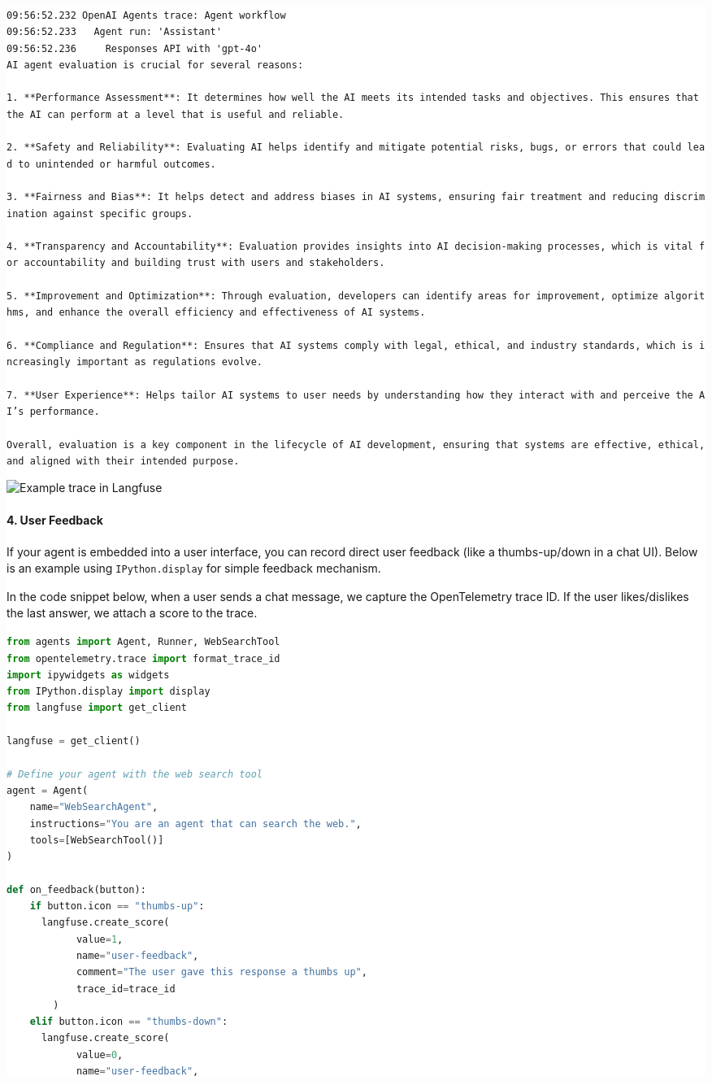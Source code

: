     09:56:52.232 OpenAI Agents trace: Agent workflow
    09:56:52.233   Agent run: 'Assistant'
    09:56:52.236     Responses API with 'gpt-4o'
    AI agent evaluation is crucial for several reasons:
    
    1. **Performance Assessment**: It determines how well the AI meets its intended tasks and objectives. This ensures that the AI can perform at a level that is useful and reliable.
    
    2. **Safety and Reliability**: Evaluating AI helps identify and mitigate potential risks, bugs, or errors that could lead to unintended or harmful outcomes.
    
    3. **Fairness and Bias**: It helps detect and address biases in AI systems, ensuring fair treatment and reducing discrimination against specific groups.
    
    4. **Transparency and Accountability**: Evaluation provides insights into AI decision-making processes, which is vital for accountability and building trust with users and stakeholders.
    
    5. **Improvement and Optimization**: Through evaluation, developers can identify areas for improvement, optimize algorithms, and enhance the overall efficiency and effectiveness of AI systems.
    
    6. **Compliance and Regulation**: Ensures that AI systems comply with legal, ethical, and industry standards, which is increasingly important as regulations evolve.
    
    7. **User Experience**: Helps tailor AI systems to user needs by understanding how they interact with and perceive the AI’s performance.
    
    Overall, evaluation is a key component in the lifecycle of AI development, ensuring that systems are effective, ethical, and aligned with their intended purpose.


![Example trace in Langfuse](https://langfuse.com/images/cookbook/integration_openai-agents/openai-agent-sdk-custom-attributes.png)

#### 4. User Feedback

If your agent is embedded into a user interface, you can record direct user feedback (like a thumbs-up/down in a chat UI). Below is an example using `IPython.display` for simple feedback mechanism.

In the code snippet below, when a user sends a chat message, we capture the OpenTelemetry trace ID. If the user likes/dislikes the last answer, we attach a score to the trace.


```python
from agents import Agent, Runner, WebSearchTool
from opentelemetry.trace import format_trace_id
import ipywidgets as widgets
from IPython.display import display
from langfuse import get_client
 
langfuse = get_client()

# Define your agent with the web search tool
agent = Agent(
    name="WebSearchAgent",
    instructions="You are an agent that can search the web.",
    tools=[WebSearchTool()]
)

def on_feedback(button):
    if button.icon == "thumbs-up":
      langfuse.create_score(
            value=1,
            name="user-feedback",
            comment="The user gave this response a thumbs up",
            trace_id=trace_id
        )
    elif button.icon == "thumbs-down":
      langfuse.create_score(
            value=0,
            name="user-feedback",
```